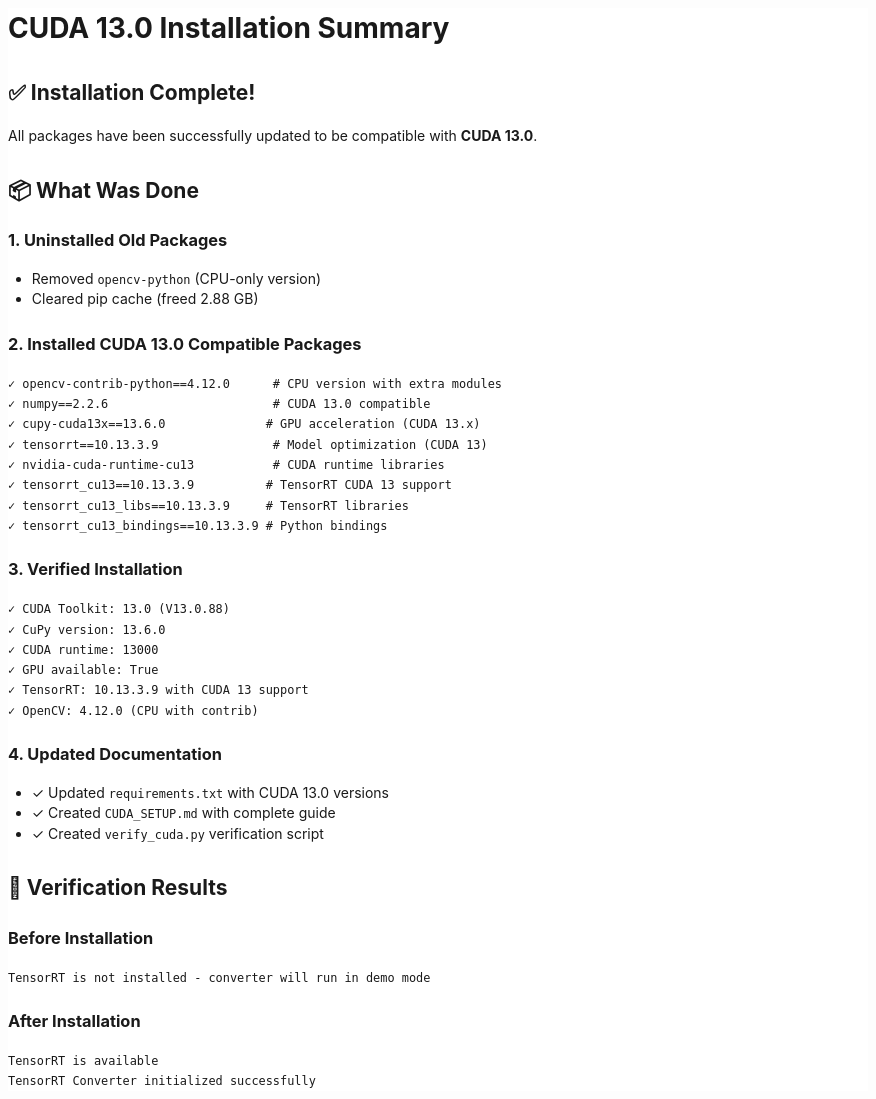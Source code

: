 # CUDA 13.0 Installation Summary

## ✅ Installation Complete!

All packages have been successfully updated to be compatible with **CUDA 13.0**.

## 📦 What Was Done

### 1. Uninstalled Old Packages
- Removed `opencv-python` (CPU-only version)
- Cleared pip cache (freed 2.88 GB)

### 2. Installed CUDA 13.0 Compatible Packages
```
✓ opencv-contrib-python==4.12.0      # CPU version with extra modules
✓ numpy==2.2.6                       # CUDA 13.0 compatible
✓ cupy-cuda13x==13.6.0              # GPU acceleration (CUDA 13.x)
✓ tensorrt==10.13.3.9                # Model optimization (CUDA 13)
✓ nvidia-cuda-runtime-cu13           # CUDA runtime libraries
✓ tensorrt_cu13==10.13.3.9          # TensorRT CUDA 13 support
✓ tensorrt_cu13_libs==10.13.3.9     # TensorRT libraries
✓ tensorrt_cu13_bindings==10.13.3.9 # Python bindings
```

### 3. Verified Installation
```
✓ CUDA Toolkit: 13.0 (V13.0.88)
✓ CuPy version: 13.6.0
✓ CUDA runtime: 13000
✓ GPU available: True
✓ TensorRT: 10.13.3.9 with CUDA 13 support
✓ OpenCV: 4.12.0 (CPU with contrib)
```

### 4. Updated Documentation
- ✓ Updated `requirements.txt` with CUDA 13.0 versions
- ✓ Created `CUDA_SETUP.md` with complete guide
- ✓ Created `verify_cuda.py` verification script

## 🎯 Verification Results

### Before Installation
```
TensorRT is not installed - converter will run in demo mode
```

### After Installation
```
TensorRT is available
TensorRT Converter initialized successfully
```
